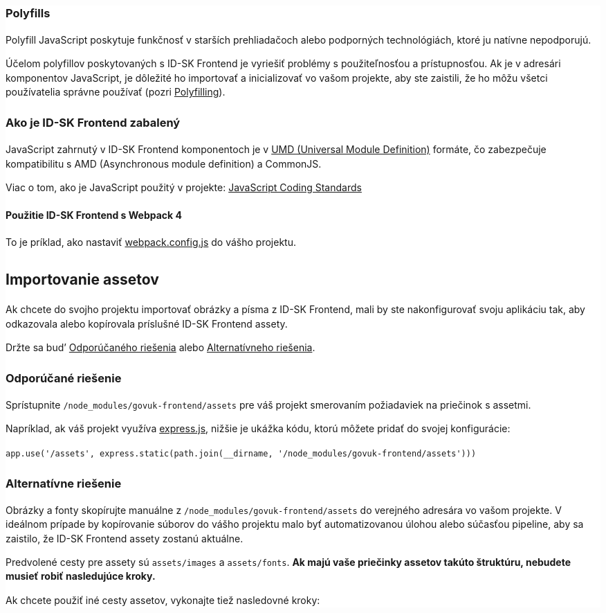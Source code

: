   

### Polyfills


Polyfill JavaScript poskytuje funkčnosť v starších prehliadačoch alebo podporných technológiách, ktoré ju natívne nepodporujú.

Účelom polyfillov poskytovaných s ID-SK Frontend je vyriešiť problémy s použiteľnosťou a prístupnosťou. Ak je v adresári komponentov JavaScript, je dôležité ho importovať a inicializovať vo vašom projekte, aby ste zaistili, že ho môžu všetci používatelia správne používať (pozri [Polyfilling](/docs/contributing/polyfilling.md)).

### Ako je ID-SK Frontend zabalený

JavaScript zahrnutý v ID-SK Frontend komponentoch je v [UMD (Universal Module Definition)](https://github.com/umdjs/umd) formáte, čo zabezpečuje kompatibilitu s AMD (Asynchronous module definition) a CommonJS.

Viac o tom, ako je JavaScript použitý v projekte: [JavaScript Coding Standards](https://github.com/id-sk/id-sk-frontend/blob/master/docs/contributing/coding-standards/js.md)

#### Použitie ID-SK Frontend s Webpack 4
To je príklad, ako nastaviť [webpack.config.js](https://github.com/id-sk/id-sk-frontend/blob/master/docs/installation/examples/webpack/webpack.config.js) do vášho projektu.

## Importovanie assetov

Ak chcete do svojho projektu importovať obrázky a písma z ID-SK Frontend, mali by ste nakonfigurovať svoju aplikáciu tak, aby odkazovala alebo kopírovala príslušné ID-SK Frontend assety.

Držte sa bud’ [Odporúčaného riešenia](#recommended-solution) alebo [Alternatívneho riešenia](#alternative-solution).

### Odporúčané riešenie  

Sprístupnite `/node_modules/govuk-frontend/assets` pre váš projekt smerovaním požiadaviek na priečinok s assetmi.

Napríklad, ak váš projekt využíva [express.js](https://expressjs.com/), nižšie je ukážka kódu, ktorú môžete pridať do svojej konfigurácie: 

```JS
app.use('/assets', express.static(path.join(__dirname, '/node_modules/govuk-frontend/assets')))
```

### Alternatívne riešenie

Obrázky a fonty skopírujte manuálne z `/node_modules/govuk-frontend/assets` do verejného adresára vo vašom projekte. V ideálnom prípade by kopírovanie súborov do vášho projektu malo byť automatizovanou úlohou alebo súčasťou pipeline, aby sa zaistilo, že ID-SK Frontend assety zostanú aktuálne.

Predvolené cesty pre assety sú `assets/images` a `assets/fonts`. **Ak majú vaše priečinky assetov takúto štruktúru, nebudete musieť robiť nasledujúce kroky.**

Ak chcete použiť iné cesty assetov, vykonajte tiež nasledovné kroky:
